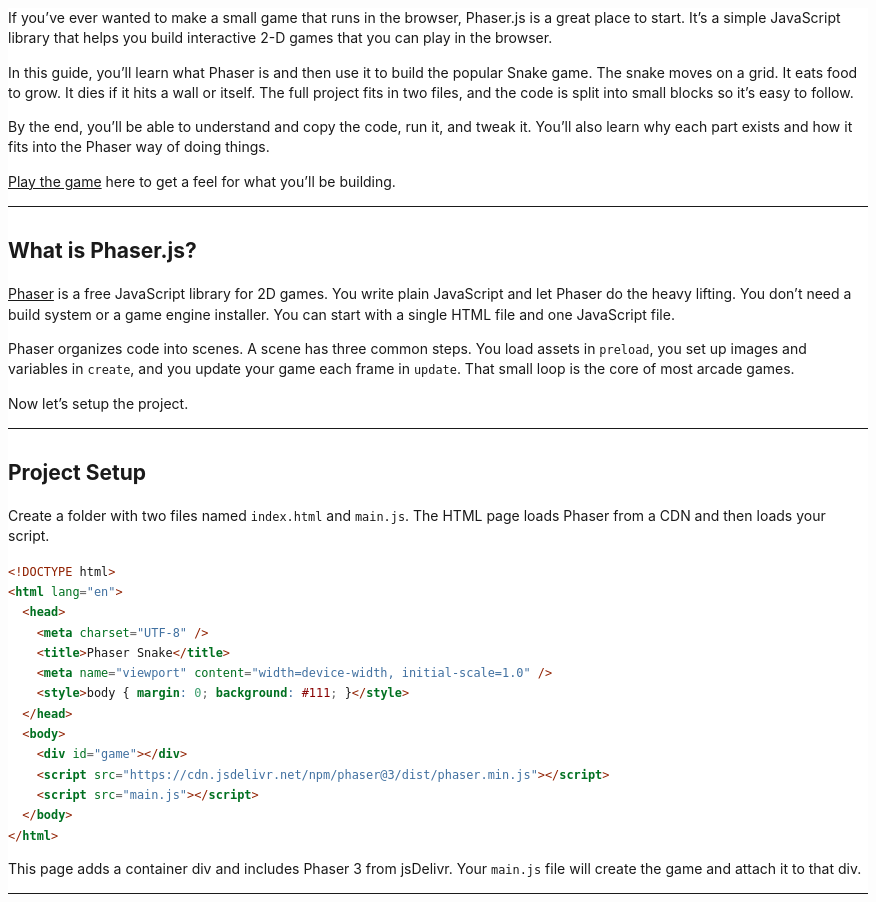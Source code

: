 If you’ve ever wanted to make a small game that runs in the browser, Phaser.js is a great place to start. It’s a simple JavaScript library that helps you build interactive 2-D games that you can play in the browser.

In this guide, you’ll learn what Phaser is and then use it to build the popular Snake game. The snake moves on a grid. It eats food to grow. It dies if it hits a wall or itself. The full project fits in two files, and the code is split into small blocks so it’s easy to follow.

By the end, you’ll be able to understand and copy the code, run it, and tweak it. You’ll also learn why each part exists and how it fits into the Phaser way of doing things.

[<FontIcon icon="fas fa-globe"/>Play the game](https://manishshivanandhan.com/snake-game-with-phaser/) here to get a feel for what you’ll be building.

---

## What is Phaser.js?

[<FontIcon icon="fas fa-globe"/>Phaser](https://phaser.io/) is a free JavaScript library for 2D games. You write plain JavaScript and let Phaser do the heavy lifting. You don’t need a build system or a game engine installer. You can start with a single HTML file and one JavaScript file.

Phaser organizes code into scenes. A scene has three common steps. You load assets in `preload`, you set up images and variables in `create`, and you update your game each frame in `update`. That small loop is the core of most arcade games.

Now let’s setup the project.

---

## Project Setup

Create a folder with two files named <FontIcon icon="fa-brands fa-html5"/>`index.html` and <FontIcon icon="fa-brands fa-js"/>`main.js`. The HTML page loads Phaser from a CDN and then loads your script.

```html title="index.html"
<!DOCTYPE html>
<html lang="en">
  <head>
    <meta charset="UTF-8" />
    <title>Phaser Snake</title>
    <meta name="viewport" content="width=device-width, initial-scale=1.0" />
    <style>body { margin: 0; background: #111; }</style>
  </head>
  <body>
    <div id="game"></div>
    <script src="https://cdn.jsdelivr.net/npm/phaser@3/dist/phaser.min.js"></script>
    <script src="main.js"></script>
  </body>
</html>
```

This page adds a container div and includes Phaser 3 from jsDelivr. Your <FontIcon icon="fa-brands fa-js"/>`main.js` file will create the game and attach it to that div.

---